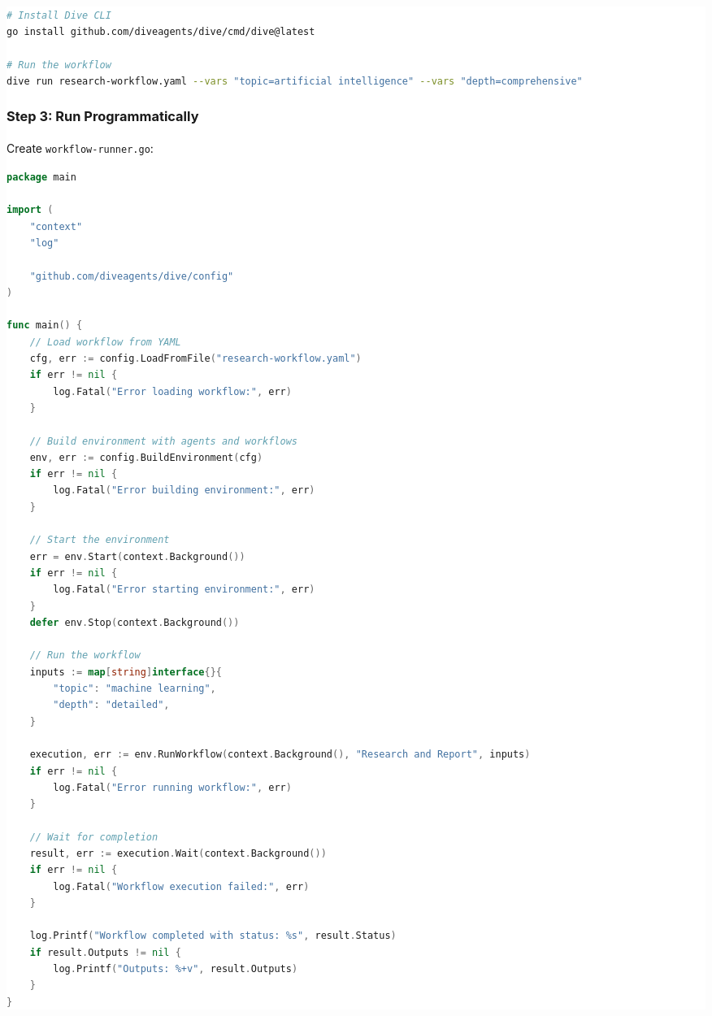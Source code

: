 ```bash
# Install Dive CLI
go install github.com/diveagents/dive/cmd/dive@latest

# Run the workflow
dive run research-workflow.yaml --vars "topic=artificial intelligence" --vars "depth=comprehensive"
```

### Step 3: Run Programmatically

Create `workflow-runner.go`:

```go
package main

import (
    "context"
    "log"

    "github.com/diveagents/dive/config"
)

func main() {
    // Load workflow from YAML
    cfg, err := config.LoadFromFile("research-workflow.yaml")
    if err != nil {
        log.Fatal("Error loading workflow:", err)
    }

    // Build environment with agents and workflows
    env, err := config.BuildEnvironment(cfg)
    if err != nil {
        log.Fatal("Error building environment:", err)
    }

    // Start the environment
    err = env.Start(context.Background())
    if err != nil {
        log.Fatal("Error starting environment:", err)
    }
    defer env.Stop(context.Background())

    // Run the workflow
    inputs := map[string]interface{}{
        "topic": "machine learning",
        "depth": "detailed",
    }

    execution, err := env.RunWorkflow(context.Background(), "Research and Report", inputs)
    if err != nil {
        log.Fatal("Error running workflow:", err)
    }

    // Wait for completion
    result, err := execution.Wait(context.Background())
    if err != nil {
        log.Fatal("Workflow execution failed:", err)
    }

    log.Printf("Workflow completed with status: %s", result.Status)
    if result.Outputs != nil {
        log.Printf("Outputs: %+v", result.Outputs)
    }
}
```